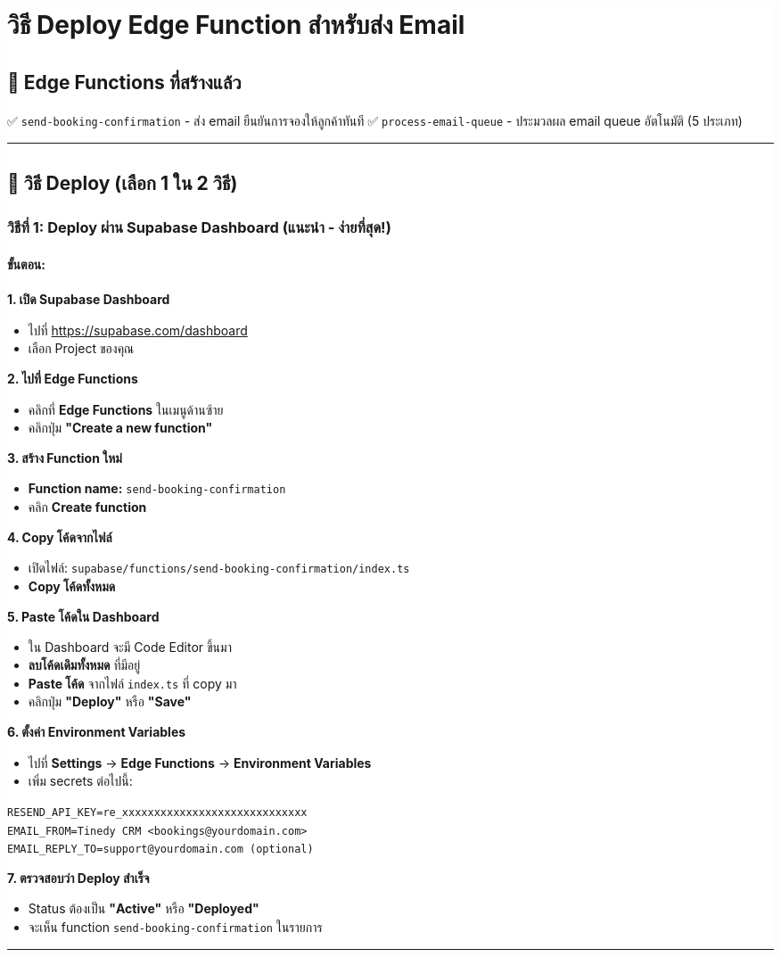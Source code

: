 # วิธี Deploy Edge Function สำหรับส่ง Email

## 📧 Edge Functions ที่สร้างแล้ว

✅ `send-booking-confirmation` - ส่ง email ยืนยันการจองให้ลูกค้าทันที
✅ `process-email-queue` - ประมวลผล email queue อัตโนมัติ (5 ประเภท)

---

## 🚀 วิธี Deploy (เลือก 1 ใน 2 วิธี)

### วิธีที่ 1: Deploy ผ่าน Supabase Dashboard (แนะนำ - ง่ายที่สุด!)

#### ขั้นตอน:

**1. เปิด Supabase Dashboard**
- ไปที่ https://supabase.com/dashboard
- เลือก Project ของคุณ

**2. ไปที่ Edge Functions**
- คลิกที่ **Edge Functions** ในเมนูด้านซ้าย
- คลิกปุ่ม **"Create a new function"**

**3. สร้าง Function ใหม่**
- **Function name:** `send-booking-confirmation`
- คลิก **Create function**

**4. Copy โค้ดจากไฟล์**
- เปิดไฟล์: `supabase/functions/send-booking-confirmation/index.ts`
- **Copy โค้ดทั้งหมด**

**5. Paste โค้ดใน Dashboard**
- ใน Dashboard จะมี Code Editor ขึ้นมา
- **ลบโค้ดเดิมทั้งหมด** ที่มีอยู่
- **Paste โค้ด** จากไฟล์ `index.ts` ที่ copy มา
- คลิกปุ่ม **"Deploy"** หรือ **"Save"**

**6. ตั้งค่า Environment Variables**
- ไปที่ **Settings** → **Edge Functions** → **Environment Variables**
- เพิ่ม secrets ต่อไปนี้:

```
RESEND_API_KEY=re_xxxxxxxxxxxxxxxxxxxxxxxxxxxxx
EMAIL_FROM=Tinedy CRM <bookings@yourdomain.com>
EMAIL_REPLY_TO=support@yourdomain.com (optional)
```

**7. ตรวจสอบว่า Deploy สำเร็จ**
- Status ต้องเป็น **"Active"** หรือ **"Deployed"**
- จะเห็น function `send-booking-confirmation` ในรายการ

---
